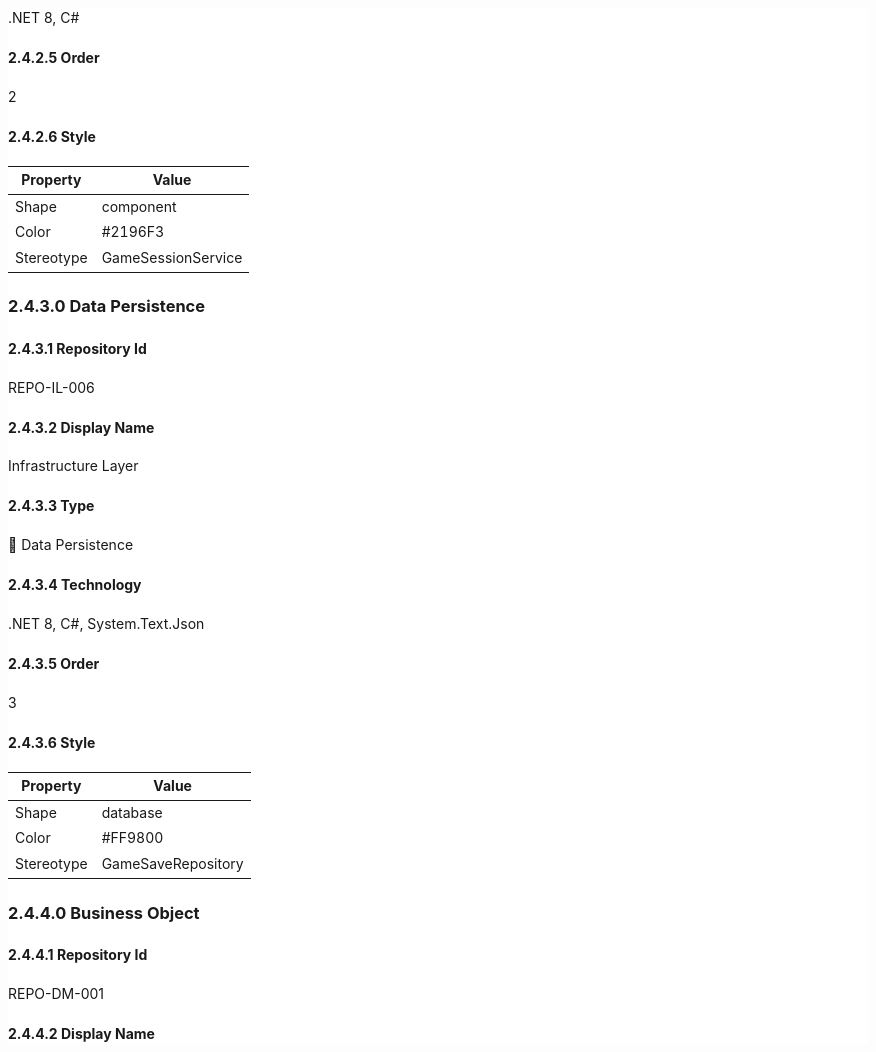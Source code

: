 .NET 8, C#

#### 2.4.2.5 Order

2

#### 2.4.2.6 Style

| Property | Value |
|----------|-------|
| Shape | component |
| Color | #2196F3 |
| Stereotype | GameSessionService |

### 2.4.3.0 Data Persistence

#### 2.4.3.1 Repository Id

REPO-IL-006

#### 2.4.3.2 Display Name

Infrastructure Layer

#### 2.4.3.3 Type

🔹 Data Persistence

#### 2.4.3.4 Technology

.NET 8, C#, System.Text.Json

#### 2.4.3.5 Order

3

#### 2.4.3.6 Style

| Property | Value |
|----------|-------|
| Shape | database |
| Color | #FF9800 |
| Stereotype | GameSaveRepository |

### 2.4.4.0 Business Object

#### 2.4.4.1 Repository Id

REPO-DM-001

#### 2.4.4.2 Display Name
